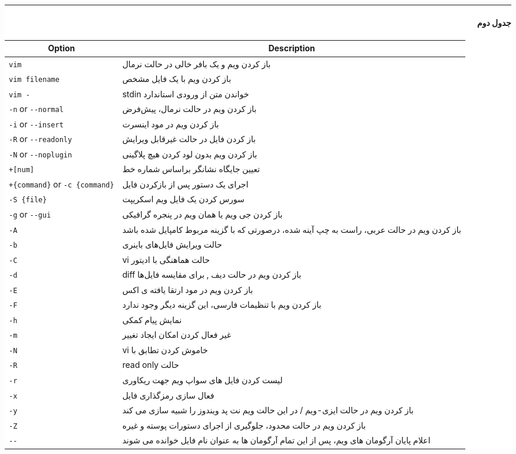 
<hr>

<div dir="rtl"><h4>جدول دوم</h4></div>

| Option           | Description                                                                                                       |
|------------------|-------------------------------------------------------------------------------------------------------------------|
| `vim`            | باز کردن ویم و یک بافر خالی در حالت نرمال                                                                  |
| `vim filename`   | باز کردن ویم با یک فایل مشخص                                                          |
| `vim -`          |stdin خواندن متن از ورودی استاندارد                                                                                   |
| `-n` or `--normal` | باز کردن ویم در حالت نرمال، پیش‌فرض                                                                                 |
| `-i` or `--insert` | باز کردن ویم در مود اینسرت                                                                                  |
| `-R` or `--readonly` | باز کردن فایل در حالت غیرقابل ویرایش                         |
| `-N` or `--noplugin` | باز کردن ویم بدون لود کردن هیچ پلاگینی               |
| `+[num]`          |               تعیین جایگاه نشانگر براساس شماره خط            |
| `+{command}` or `-c {command}` | اجرای یک دستور پس از بازکردن فایل                           |
| `-S {file}`       | سورس کردن یک فایل ویم اسکریپت                  |
| `-g` or `--gui`   |  باز کردن جی ویم یا همان ویم در پنجره گرافیکی
| `-A`              | باز کردن ویم در حالت عربی، راست به چپ آینه شده، درصورتی که با گزینه مربوط کامپایل شده باشد                               |
| `-b`              | حالت ویرایش فایل‌های باینری           |
| `-C`              |vi حالت هماهنگی با ادیتور  
| `-d`              | diff باز کردن ویم در حالت دیف , برای مقایسه فایل‌ها                 |
| `-E`              | باز کردن ویم در مود ارتقا یافته ی اکس
| `-F`              | باز کردن ویم با تنظیمات فارسی، این گزینه دیگر وجود ندارد
| `-h`              | نمایش پیام کمکی
| `-m`              | غیر فعال کردن امکان ایجاد تغییر 
| `-N`              |vi  خاموش کردن تطابق با 
| `-R`              |read only حالت                                                                                     |
| `-r`              | لیست کردن فایل های سواپ ویم جهت ریکاوری 
| `-x`              | فعال سازی رمزگذاری فایل                                                                          |
| `-y`              | باز کردن ویم در حالت ایزی-ویم / در این حالت ویم نت پد ویندوز را شبیه سازی می کند
| `-Z`              | باز کردن ویم در حالت محدود، جلوگیری از اجرای دستورات پوسته و غیره
| `--`              | اعلام پایان آرگومان های ویم، پس از این تمام آرگومان ها به عنوان نام فایل خوانده می شوند

